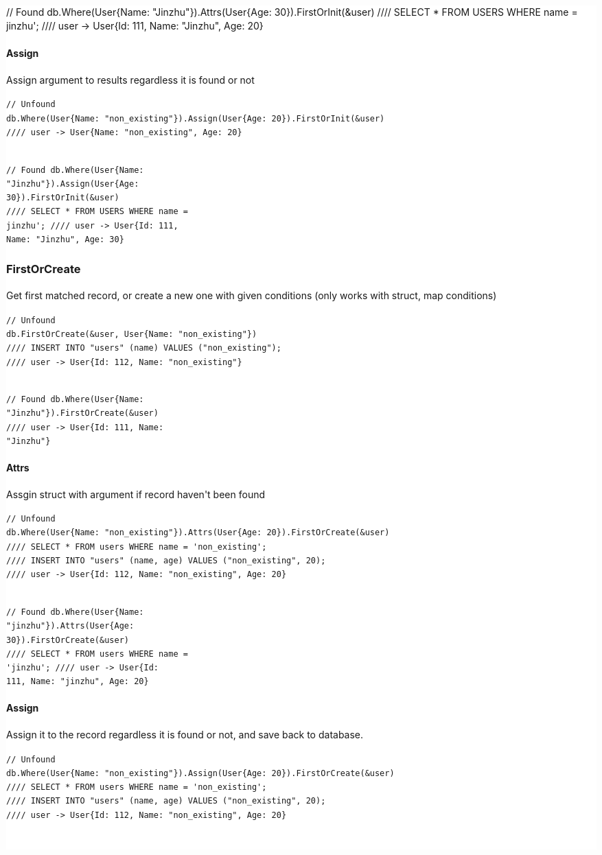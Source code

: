 <span class="hljs-comment">// Found</span>
db.Where(User{Name: <span class="hljs-string">&quot;Jinzhu&quot;</span>}).Attrs(User{Age: <span class="hljs-number">30</span>}).FirstOrInit(&amp;user)
<span class="hljs-comment">//// SELECT * FROM USERS WHERE name = jinzhu&apos;;</span>
<span class="hljs-comment">//// user -&gt; User{Id: 111, Name: &quot;Jinzhu&quot;, Age: 20}</span>
</code></pre>
<h4 id="assign">Assign</h4>
<p>Assign argument to results regardless it is found or not</p>
<pre><code class="lang-go"><span class="hljs-comment">// Unfound</span>
db.Where(User{Name: <span class="hljs-string">&quot;non_existing&quot;</span>}).Assign(User{Age: <span class="hljs-number">20</span>}).FirstOrInit(&amp;user)
<span class="hljs-comment">//// user -&gt; User{Name: &quot;non_existing&quot;, Age: 20}</span>

<span class="hljs-comment">// Found</span>
db.Where(User{Name: <span class="hljs-string">&quot;Jinzhu&quot;</span>}).Assign(User{Age: <span class="hljs-number">30</span>}).FirstOrInit(&amp;user)
<span class="hljs-comment">//// SELECT * FROM USERS WHERE name = jinzhu&apos;;</span>
<span class="hljs-comment">//// user -&gt; User{Id: 111, Name: &quot;Jinzhu&quot;, Age: 30}</span>
</code></pre>
<h3 id="firstorcreate">FirstOrCreate</h3>
<p>Get first matched record, or create a new one with given conditions (only works with struct, map conditions)</p>
<pre><code class="lang-go"><span class="hljs-comment">// Unfound</span>
db.FirstOrCreate(&amp;user, User{Name: <span class="hljs-string">&quot;non_existing&quot;</span>})
<span class="hljs-comment">//// INSERT INTO &quot;users&quot; (name) VALUES (&quot;non_existing&quot;);</span>
<span class="hljs-comment">//// user -&gt; User{Id: 112, Name: &quot;non_existing&quot;}</span>

<span class="hljs-comment">// Found</span>
db.Where(User{Name: <span class="hljs-string">&quot;Jinzhu&quot;</span>}).FirstOrCreate(&amp;user)
<span class="hljs-comment">//// user -&gt; User{Id: 111, Name: &quot;Jinzhu&quot;}</span>
</code></pre>
<h4 id="attrs">Attrs</h4>
<p>Assgin struct with argument if record haven&apos;t been found</p>
<pre><code class="lang-go"><span class="hljs-comment">// Unfound</span>
db.Where(User{Name: <span class="hljs-string">&quot;non_existing&quot;</span>}).Attrs(User{Age: <span class="hljs-number">20</span>}).FirstOrCreate(&amp;user)
<span class="hljs-comment">//// SELECT * FROM users WHERE name = &apos;non_existing&apos;;</span>
<span class="hljs-comment">//// INSERT INTO &quot;users&quot; (name, age) VALUES (&quot;non_existing&quot;, 20);</span>
<span class="hljs-comment">//// user -&gt; User{Id: 112, Name: &quot;non_existing&quot;, Age: 20}</span>

<span class="hljs-comment">// Found</span>
db.Where(User{Name: <span class="hljs-string">&quot;jinzhu&quot;</span>}).Attrs(User{Age: <span class="hljs-number">30</span>}).FirstOrCreate(&amp;user)
<span class="hljs-comment">//// SELECT * FROM users WHERE name = &apos;jinzhu&apos;;</span>
<span class="hljs-comment">//// user -&gt; User{Id: 111, Name: &quot;jinzhu&quot;, Age: 20}</span>
</code></pre>
<h4 id="assign">Assign</h4>
<p>Assign it to the record regardless it is found or not, and save back to database.</p>
<pre><code class="lang-go"><span class="hljs-comment">// Unfound</span>
db.Where(User{Name: <span class="hljs-string">&quot;non_existing&quot;</span>}).Assign(User{Age: <span class="hljs-number">20</span>}).FirstOrCreate(&amp;user)
<span class="hljs-comment">//// SELECT * FROM users WHERE name = &apos;non_existing&apos;;</span>
<span class="hljs-comment">//// INSERT INTO &quot;users&quot; (name, age) VALUES (&quot;non_existing&quot;, 20);</span>
<span class="hljs-comment">//// user -&gt; User{Id: 112, Name: &quot;non_existing&quot;, Age: 20}</span>
